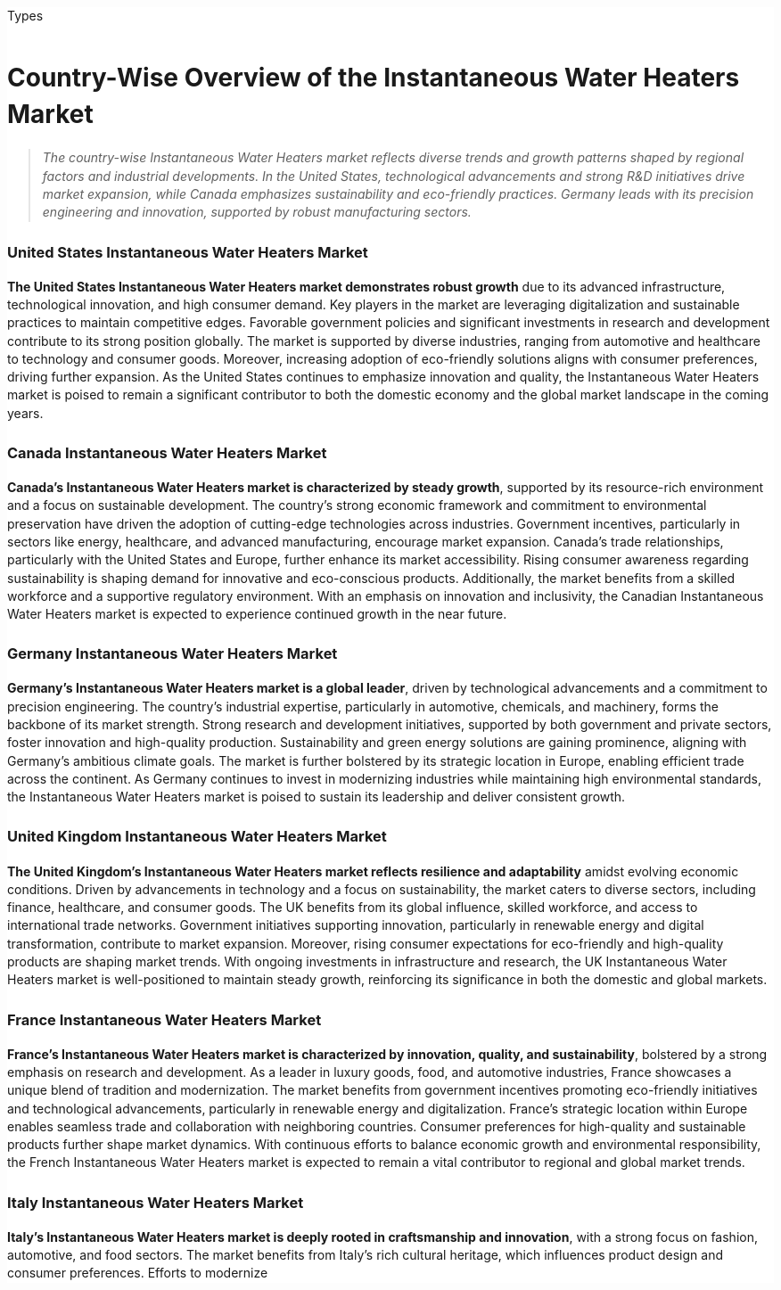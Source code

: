 Types</li></ul><h1><span class="">Country-Wise Overview of the Instantaneous Water Heaters Market<br /></span></h1><blockquote><p><em><span class="">The country-wise Instantaneous Water Heaters market reflects diverse trends and growth patterns shaped by regional factors and industrial developments. In the United States, technological advancements and strong R&amp;D initiatives drive market expansion, while Canada emphasizes sustainability and eco-friendly practices. Germany leads with its precision engineering and innovation, supported by robust manufacturing sectors.</span></em></p></blockquote><h3><strong>United States Instantaneous Water Heaters Market</strong></h3><p><strong>The United States Instantaneous Water Heaters market demonstrates robust growth</strong> due to its advanced infrastructure, technological innovation, and high consumer demand. Key players in the market are leveraging digitalization and sustainable practices to maintain competitive edges. Favorable government policies and significant investments in research and development contribute to its strong position globally. The market is supported by diverse industries, ranging from automotive and healthcare to technology and consumer goods. Moreover, increasing adoption of eco-friendly solutions aligns with consumer preferences, driving further expansion. As the United States continues to emphasize innovation and quality, the Instantaneous Water Heaters market is poised to remain a significant contributor to both the domestic economy and the global market landscape in the coming years.</p><h3><strong>Canada Instantaneous Water Heaters Market</strong></h3><p><strong>Canada&rsquo;s Instantaneous Water Heaters market is characterized by steady growth</strong>, supported by its resource-rich environment and a focus on sustainable development. The country&rsquo;s strong economic framework and commitment to environmental preservation have driven the adoption of cutting-edge technologies across industries. Government incentives, particularly in sectors like energy, healthcare, and advanced manufacturing, encourage market expansion. Canada&rsquo;s trade relationships, particularly with the United States and Europe, further enhance its market accessibility. Rising consumer awareness regarding sustainability is shaping demand for innovative and eco-conscious products. Additionally, the market benefits from a skilled workforce and a supportive regulatory environment. With an emphasis on innovation and inclusivity, the Canadian Instantaneous Water Heaters market is expected to experience continued growth in the near future.</p><h3><strong>Germany Instantaneous Water Heaters Market</strong></h3><p><strong>Germany&rsquo;s Instantaneous Water Heaters market is a global leader</strong>, driven by technological advancements and a commitment to precision engineering. The country&rsquo;s industrial expertise, particularly in automotive, chemicals, and machinery, forms the backbone of its market strength. Strong research and development initiatives, supported by both government and private sectors, foster innovation and high-quality production. Sustainability and green energy solutions are gaining prominence, aligning with Germany&rsquo;s ambitious climate goals. The market is further bolstered by its strategic location in Europe, enabling efficient trade across the continent. As Germany continues to invest in modernizing industries while maintaining high environmental standards, the Instantaneous Water Heaters market is poised to sustain its leadership and deliver consistent growth.</p><h3><strong>United Kingdom Instantaneous Water Heaters Market</strong></h3><p><strong>The United Kingdom&rsquo;s Instantaneous Water Heaters market reflects resilience and adaptability</strong> amidst evolving economic conditions. Driven by advancements in technology and a focus on sustainability, the market caters to diverse sectors, including finance, healthcare, and consumer goods. The UK benefits from its global influence, skilled workforce, and access to international trade networks. Government initiatives supporting innovation, particularly in renewable energy and digital transformation, contribute to market expansion. Moreover, rising consumer expectations for eco-friendly and high-quality products are shaping market trends. With ongoing investments in infrastructure and research, the UK Instantaneous Water Heaters market is well-positioned to maintain steady growth, reinforcing its significance in both the domestic and global markets.</p><h3><strong>France Instantaneous Water Heaters Market</strong></h3><p><strong>France&rsquo;s Instantaneous Water Heaters market is characterized by innovation, quality, and sustainability</strong>, bolstered by a strong emphasis on research and development. As a leader in luxury goods, food, and automotive industries, France showcases a unique blend of tradition and modernization. The market benefits from government incentives promoting eco-friendly initiatives and technological advancements, particularly in renewable energy and digitalization. France&rsquo;s strategic location within Europe enables seamless trade and collaboration with neighboring countries. Consumer preferences for high-quality and sustainable products further shape market dynamics. With continuous efforts to balance economic growth and environmental responsibility, the French Instantaneous Water Heaters market is expected to remain a vital contributor to regional and global market trends.</p><h3><strong>Italy Instantaneous Water Heaters Market</strong></h3><p><strong>Italy&rsquo;s Instantaneous Water Heaters market is deeply rooted in craftsmanship and innovation</strong>, with a strong focus on fashion, automotive, and food sectors. The market benefits from Italy&rsquo;s rich cultural heritage, which influences product design and consumer preferences. Efforts to modernize